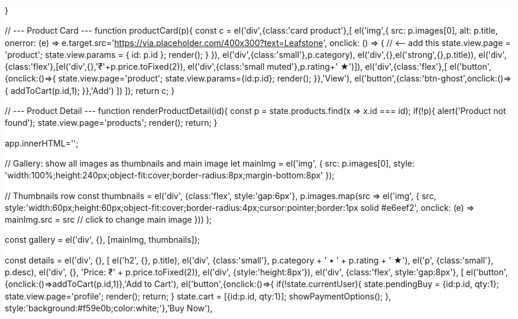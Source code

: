 }

// --- Product Card ---
function productCard(p){
  const c = el('div',{class:'card product'},[
    el('img',{
      src: p.images[0],
      alt: p.title,
      onerror: (e) => e.target.src='https://via.placeholder.com/400x300?text=Leafstone',
      onclick: () => {  // <-- add this
        state.view.page = 'product';
        state.view.params = { id: p.id };
        render();
      }
    }),
    el('div',{class:'small'},p.category),
    el('div',{},el('strong',{},p.title)),
    el('div',{class:'flex'},[el('div',{},'₹'+p.price.toFixed(2)), el('div',{class:'small muted'},p.rating+' ★')]),
    el('div',{class:'flex'},[
      el('button',{onclick:()=>{ state.view.page='product'; state.view.params={id:p.id}; render(); }},'View'),
      el('button',{class:'btn-ghost',onclick:()=>{ addToCart(p.id,1); }},'Add')
    ])
  ]);
  return c;
}


// --- Product Detail ---
function renderProductDetail(id){
  const p = state.products.find(x => x.id === id);
  if(!p){ alert('Product not found'); state.view.page='products'; render(); return; }

  app.innerHTML='';

  // Gallery: show all images as thumbnails and main image
  let mainImg = el('img', {
    src: p.images[0],
    style: 'width:100%;height:240px;object-fit:cover;border-radius:8px;margin-bottom:8px'
  });

  // Thumbnails row
  const thumbnails = el('div', {class:'flex', style:'gap:6px'}, 
    p.images.map(src => el('img', {
      src,
      style:'width:60px;height:60px;object-fit:cover;border-radius:4px;cursor:pointer;border:1px solid #e6eef2',
      onclick: (e) => mainImg.src = src // click to change main image
    }))
  );

  const gallery = el('div', {}, [mainImg, thumbnails]);

  const details = el('div', {}, [
    el('h2', {}, p.title),
    el('div', {class:'small'}, p.category + ' • ' + p.rating + ' ★'),
    el('p', {class:'small'}, p.desc),
    el('div', {}, 'Price: ₹' + p.price.toFixed(2)),
    el('div', {style:'height:8px'}),
    el('div', {class:'flex', style:'gap:8px'}, [
      el('button',{onclick:()=>addToCart(p.id,1)},'Add to Cart'),
      el('button',{onclick:()=>{
        if(!state.currentUser){ state.pendingBuy = {id:p.id, qty:1}; state.view.page='profile'; render(); return; }
        state.cart = [{id:p.id, qty:1}]; showPaymentOptions();
      }, style:'background:#f59e0b;color:white;'},'Buy Now'),